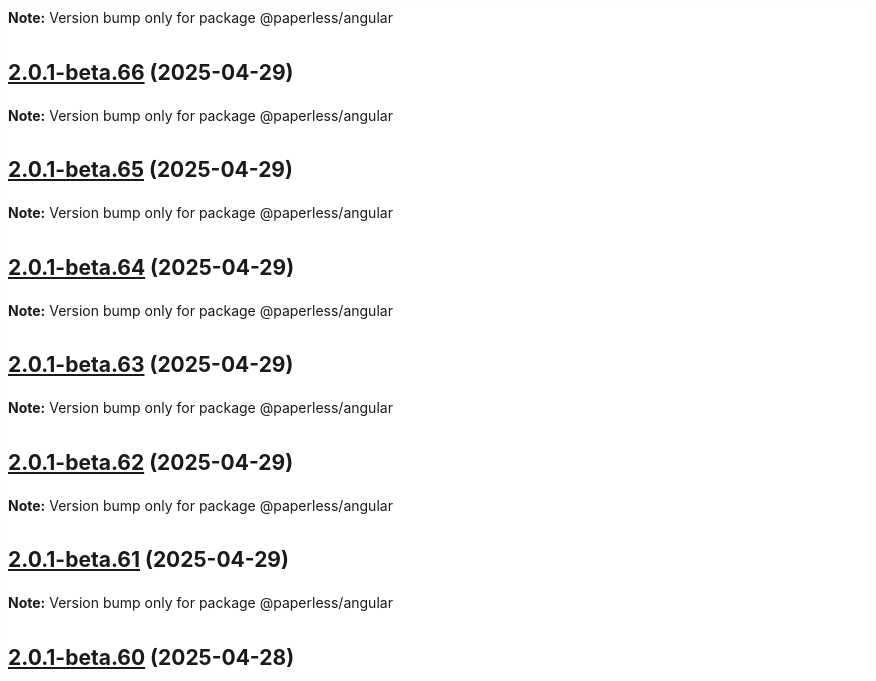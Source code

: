 **Note:** Version bump only for package @paperless/angular





## [2.0.1-beta.66](https://github.com/Employes/Paperless/compare/v2.0.1-beta.65...v2.0.1-beta.66) (2025-04-29)

**Note:** Version bump only for package @paperless/angular





## [2.0.1-beta.65](https://github.com/Employes/Paperless/compare/v2.0.1-beta.64...v2.0.1-beta.65) (2025-04-29)

**Note:** Version bump only for package @paperless/angular





## [2.0.1-beta.64](https://github.com/Employes/Paperless/compare/v2.0.1-beta.63...v2.0.1-beta.64) (2025-04-29)

**Note:** Version bump only for package @paperless/angular





## [2.0.1-beta.63](https://github.com/Employes/Paperless/compare/v2.0.1-beta.62...v2.0.1-beta.63) (2025-04-29)

**Note:** Version bump only for package @paperless/angular





## [2.0.1-beta.62](https://github.com/Employes/Paperless/compare/v2.0.1-beta.61...v2.0.1-beta.62) (2025-04-29)

**Note:** Version bump only for package @paperless/angular





## [2.0.1-beta.61](https://github.com/Employes/Paperless/compare/v2.0.1-beta.60...v2.0.1-beta.61) (2025-04-29)

**Note:** Version bump only for package @paperless/angular





## [2.0.1-beta.60](https://github.com/Employes/Paperless/compare/v2.0.1-beta.59...v2.0.1-beta.60) (2025-04-28)
